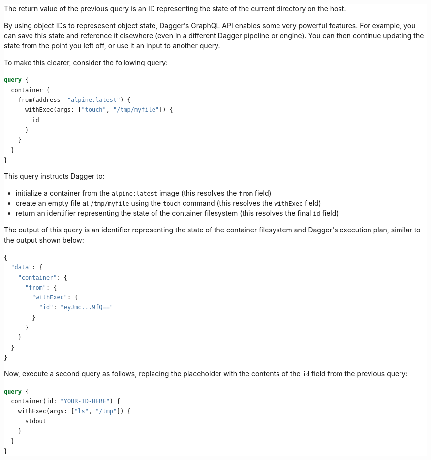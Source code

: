 The return value of the previous query is an ID representing the state of the current directory on the host.

By using object IDs to represesent object state, Dagger's GraphQL API enables some very powerful features. For example, you can save this state and reference it elsewhere (even in a different Dagger pipeline or engine). You can then continue updating the state from the point you left off, or use it an input to another query.

To make this clearer, consider the following query:

```graphql
query {
  container {
    from(address: "alpine:latest") {
      withExec(args: ["touch", "/tmp/myfile"]) {
        id
      }
    }
  }
}
```

<LinkPlayground url="https://play.dagger.cloud/playground/PE1GJrfZODq" />

This query instructs Dagger to:

- initialize a container from the `alpine:latest` image (this resolves the `from` field)
- create an empty file at `/tmp/myfile` using the `touch` command (this resolves the `withExec` field)
- return an identifier representing the state of the container filesystem (this resolves the final `id` field)

The output of this query is an identifier representing the state of the container filesystem and Dagger's execution plan, similar to the output shown below:

```graphql
{
  "data": {
    "container": {
      "from": {
        "withExec": {
          "id": "eyJmc...9fQ=="
        }
      }
    }
  }
}
```

Now, execute a second query as follows, replacing the placeholder with the contents of the `id` field from the previous query:

```graphql
query {
  container(id: "YOUR-ID-HERE") {
    withExec(args: ["ls", "/tmp"]) {
      stdout
    }
  }
}
```
